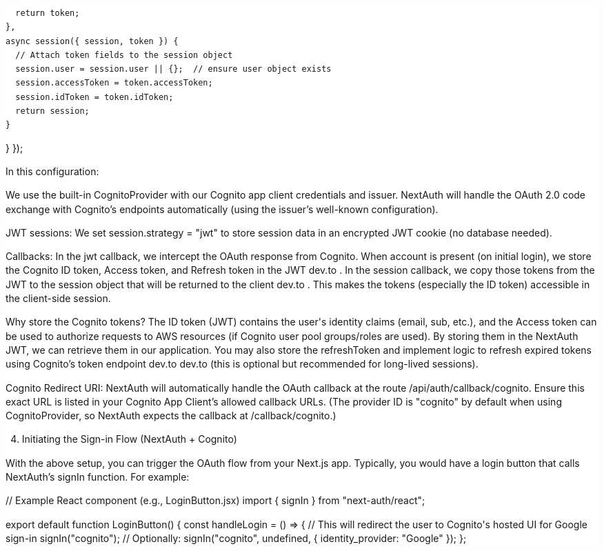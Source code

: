       return token;
    },
    async session({ session, token }) {
      // Attach token fields to the session object
      session.user = session.user || {};  // ensure user object exists
      session.accessToken = token.accessToken;
      session.idToken = token.idToken;
      return session;
    }
  }
});


In this configuration:

We use the built-in CognitoProvider with our Cognito app client credentials and issuer. NextAuth will handle the OAuth 2.0 code exchange with Cognito’s endpoints automatically (using the issuer’s well-known configuration).

JWT sessions: We set session.strategy = "jwt" to store session data in an encrypted JWT cookie (no database needed).

Callbacks: In the jwt callback, we intercept the OAuth response from Cognito. When account is present (on initial login), we store the Cognito ID token, Access token, and Refresh token in the JWT
dev.to
. In the session callback, we copy those tokens from the JWT to the session object that will be returned to the client
dev.to
. This makes the tokens (especially the ID token) accessible in the client-side session.

Why store the Cognito tokens? The ID token (JWT) contains the user's identity claims (email, sub, etc.), and the Access token can be used to authorize requests to AWS resources (if Cognito user pool groups/roles are used). By storing them in the NextAuth JWT, we can retrieve them in our application. You may also store the refreshToken and implement logic to refresh expired tokens using Cognito’s token endpoint
dev.to
dev.to
 (this is optional but recommended for long-lived sessions).

Cognito Redirect URI: NextAuth will automatically handle the OAuth callback at the route /api/auth/callback/cognito. Ensure this exact URL is listed in your Cognito App Client’s allowed callback URLs. (The provider ID is "cognito" by default when using CognitoProvider, so NextAuth expects the callback at /callback/cognito.)

4. Initiating the Sign-in Flow (NextAuth + Cognito)

With the above setup, you can trigger the OAuth flow from your Next.js app. Typically, you would have a login button that calls NextAuth’s signIn function. For example:

// Example React component (e.g., LoginButton.jsx)
import { signIn } from "next-auth/react";

export default function LoginButton() {
  const handleLogin = () => {
    // This will redirect the user to Cognito's hosted UI for Google sign-in
    signIn("cognito");
    // Optionally: signIn("cognito", undefined, { identity_provider: "Google" });
  };
